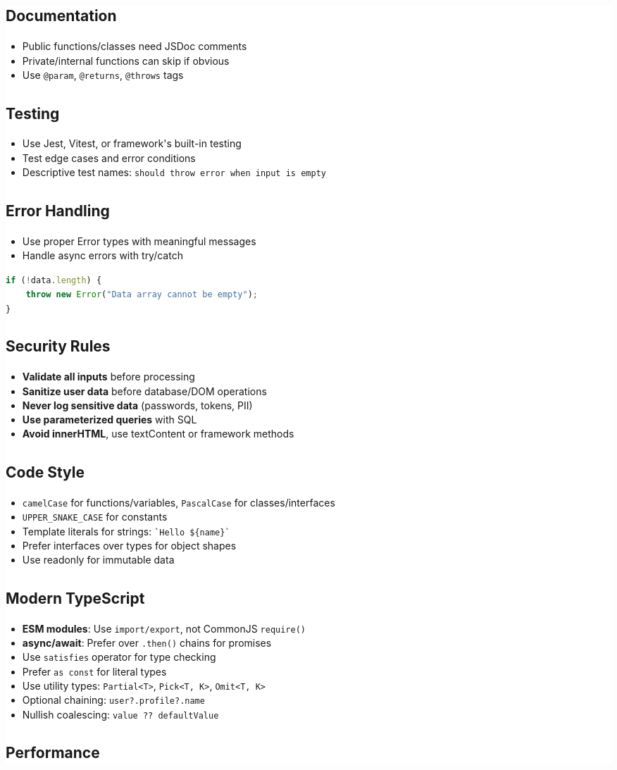 ## Documentation

- Public functions/classes need JSDoc comments
- Private/internal functions can skip if obvious
- Use `@param`, `@returns`, `@throws` tags

## Testing

- Use Jest, Vitest, or framework's built-in testing
- Test edge cases and error conditions
- Descriptive test names: `should throw error when input is empty`

## Error Handling

- Use proper Error types with meaningful messages
- Handle async errors with try/catch

```typescript
if (!data.length) {
	throw new Error("Data array cannot be empty");
}
```

## Security Rules

- **Validate all inputs** before processing
- **Sanitize user data** before database/DOM operations
- **Never log sensitive data** (passwords, tokens, PII)
- **Use parameterized queries** with SQL
- **Avoid innerHTML**, use textContent or framework methods

## Code Style

- `camelCase` for functions/variables, `PascalCase` for classes/interfaces
- `UPPER_SNAKE_CASE` for constants
- Template literals for strings: `` `Hello ${name}` ``
- Prefer interfaces over types for object shapes
- Use readonly for immutable data

## Modern TypeScript

- **ESM modules**: Use `import/export`, not CommonJS `require()`
- **async/await**: Prefer over `.then()` chains for promises
- Use `satisfies` operator for type checking
- Prefer `as const` for literal types
- Use utility types: `Partial<T>`, `Pick<T, K>`, `Omit<T, K>`
- Optional chaining: `user?.profile?.name`
- Nullish coalescing: `value ?? defaultValue`

## Performance
